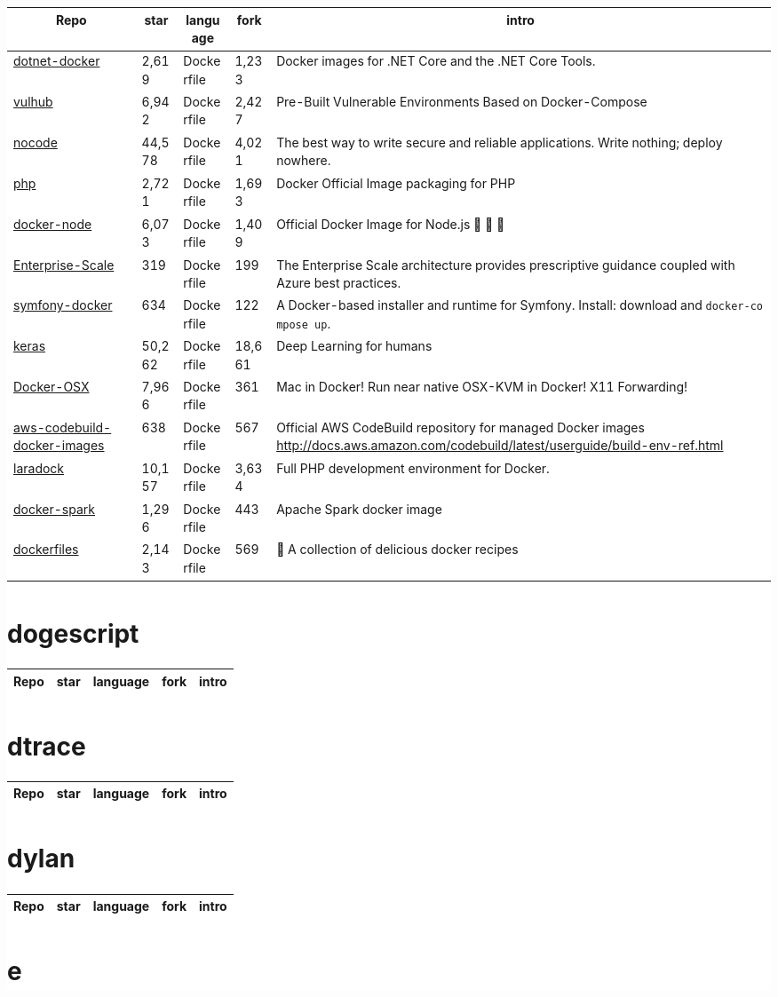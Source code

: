 Repo|star|language|fork|intro
-|-|-|-|-
[dotnet-docker](https://github.com/dotnet/dotnet-docker)|2,619|Dockerfile|1,233|Docker images for .NET Core and the .NET Core Tools.
[vulhub](https://github.com/vulhub/vulhub)|6,942|Dockerfile|2,427|Pre-Built Vulnerable Environments Based on Docker-Compose
[nocode](https://github.com/kelseyhightower/nocode)|44,578|Dockerfile|4,021|The best way to write secure and reliable applications. Write nothing; deploy nowhere.
[php](https://github.com/docker-library/php)|2,721|Dockerfile|1,693|Docker Official Image packaging for PHP
[docker-node](https://github.com/nodejs/docker-node)|6,073|Dockerfile|1,409|Official Docker Image for Node.js 🐳 🐢 🚀
[Enterprise-Scale](https://github.com/Azure/Enterprise-Scale)|319|Dockerfile|199|The Enterprise Scale architecture provides prescriptive guidance coupled with Azure best practices.
[symfony-docker](https://github.com/dunglas/symfony-docker)|634|Dockerfile|122|A Docker-based installer and runtime for Symfony. Install: download and `docker-compose up`.
[keras](https://github.com/keras-team/keras)|50,262|Dockerfile|18,661|Deep Learning for humans
[Docker-OSX](https://github.com/sickcodes/Docker-OSX)|7,966|Dockerfile|361|Mac in Docker! Run near native OSX-KVM in Docker! X11 Forwarding!
[aws-codebuild-docker-images](https://github.com/aws/aws-codebuild-docker-images)|638|Dockerfile|567|Official AWS CodeBuild repository for managed Docker images http://docs.aws.amazon.com/codebuild/latest/userguide/build-env-ref.html
[laradock](https://github.com/laradock/laradock)|10,157|Dockerfile|3,634|Full PHP development environment for Docker.
[docker-spark](https://github.com/big-data-europe/docker-spark)|1,296|Dockerfile|443|Apache Spark docker image
[dockerfiles](https://github.com/vimagick/dockerfiles)|2,143|Dockerfile|569|🐳 A collection of delicious docker recipes


# dogescript

Repo|star|language|fork|intro
-|-|-|-|-



# dtrace

Repo|star|language|fork|intro
-|-|-|-|-



# dylan

Repo|star|language|fork|intro
-|-|-|-|-



# e

